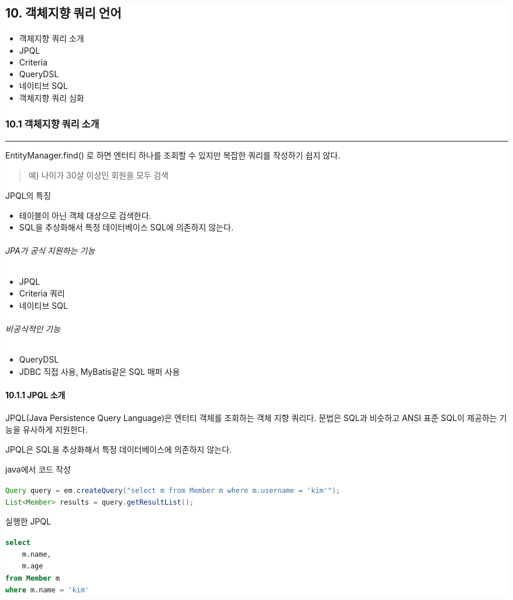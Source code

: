 
## 10. 객체지향 쿼리 언어

* 객체지향 쿼리 소개
* JPQL
* Criteria
* QueryDSL
* 네이티브 SQL
* 객체지향 쿼리 심화



### 10.1 객체지향 쿼리 소개

___

EntityManager.find() 로 하면 엔터티 하나를 조회할 수 있지만 복잡한 쿼리를 작성하기 쉽지 않다.

> 예) 나이가 30살 이상인 회원을 모두 검색



JPQL의 특징

* 테이블이 아닌 객체 대상으로 검색한다.
* SQL을 추상화해서 특정 데이터베이스 SQL에 의존하지 않는다.



###### JPA가 공식 지원하는 기능

* JPQL
* Criteria 쿼리
* 네이티브 SQL

###### 비공식적인 기능

* QueryDSL
* JDBC 직접 사용, MyBatis같은 SQL 매퍼 사용



#### 10.1.1 JPQL 소개

JPQL(Java Persistence Query Language)은 엔터티 객체를 조회하는 객체 지향 쿼리다.
문법은 SQL과 비슷하고 ANSI 표준 SQL이 제공하는 기능을 유사하게 지원한다.

JPQL은 SQL을 추상화해서 특정 데이터베이스에 의존하지 않는다.



java에서 코드 작성

```java
Query query = em.createQuery("select m from Member m where m.username = 'kim'");
List<Member> results = query.getResultList();
```

실행한 JPQL

```sql
select
    m.name,
    m.age 
from Member m 
where m.name = 'kim'
```
